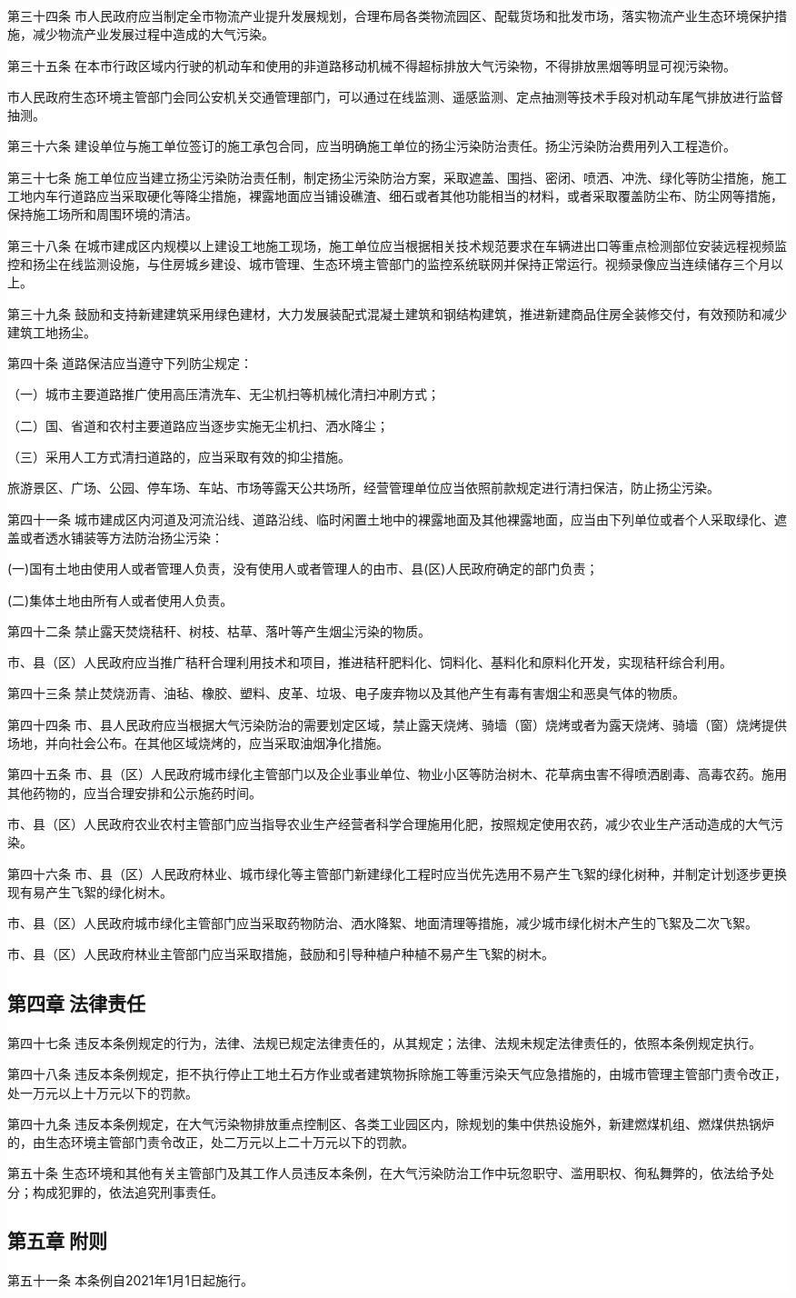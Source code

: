 第三十四条 市人民政府应当制定全市物流产业提升发展规划，合理布局各类物流园区、配载货场和批发市场，落实物流产业生态环境保护措施，减少物流产业发展过程中造成的大气污染。

第三十五条 在本市行政区域内行驶的机动车和使用的非道路移动机械不得超标排放大气污染物，不得排放黑烟等明显可视污染物。

市人民政府生态环境主管部门会同公安机关交通管理部门，可以通过在线监测、遥感监测、定点抽测等技术手段对机动车尾气排放进行监督抽测。

第三十六条 建设单位与施工单位签订的施工承包合同，应当明确施工单位的扬尘污染防治责任。扬尘污染防治费用列入工程造价。

第三十七条 施工单位应当建立扬尘污染防治责任制，制定扬尘污染防治方案，采取遮盖、围挡、密闭、喷洒、冲洗、绿化等防尘措施，施工工地内车行道路应当采取硬化等降尘措施，裸露地面应当铺设礁渣、细石或者其他功能相当的材料，或者采取覆盖防尘布、防尘网等措施，保持施工场所和周围环境的清洁。

第三十八条 在城市建成区内规模以上建设工地施工现场，施工单位应当根据相关技术规范要求在车辆进出口等重点检测部位安装远程视频监控和扬尘在线监测设施，与住房城乡建设、城市管理、生态环境主管部门的监控系统联网并保持正常运行。视频录像应当连续储存三个月以上。

第三十九条 鼓励和支持新建建筑采用绿色建材，大力发展装配式混凝土建筑和钢结构建筑，推进新建商品住房全装修交付，有效预防和减少建筑工地扬尘。

第四十条 道路保洁应当遵守下列防尘规定：

（一）城市主要道路推广使用高压清洗车、无尘机扫等机械化清扫冲刷方式；

（二）国、省道和农村主要道路应当逐步实施无尘机扫、洒水降尘；

（三）采用人工方式清扫道路的，应当采取有效的抑尘措施。

旅游景区、广场、公园、停车场、车站、市场等露天公共场所，经营管理单位应当依照前款规定进行清扫保洁，防止扬尘污染。

第四十一条 城市建成区内河道及河流沿线、道路沿线、临时闲置土地中的裸露地面及其他裸露地面，应当由下列单位或者个人采取绿化、遮盖或者透水铺装等方法防治扬尘污染：

(一)国有土地由使用人或者管理人负责，没有使用人或者管理人的由市、县(区)人民政府确定的部门负责；

(二)集体土地由所有人或者使用人负责。

第四十二条 禁止露天焚烧秸秆、树枝、枯草、落叶等产生烟尘污染的物质。

市、县（区）人民政府应当推广秸秆合理利用技术和项目，推进秸秆肥料化、饲料化、基料化和原料化开发，实现秸秆综合利用。

第四十三条 禁止焚烧沥青、油毡、橡胶、塑料、皮革、垃圾、电子废弃物以及其他产生有毒有害烟尘和恶臭气体的物质。

第四十四条 市、县人民政府应当根据大气污染防治的需要划定区域，禁止露天烧烤、骑墙（窗）烧烤或者为露天烧烤、骑墙（窗）烧烤提供场地，并向社会公布。在其他区域烧烤的，应当采取油烟净化措施。

第四十五条 市、县（区）人民政府城市绿化主管部门以及企业事业单位、物业小区等防治树木、花草病虫害不得喷洒剧毒、高毒农药。施用其他药物的，应当合理安排和公示施药时间。

市、县（区）人民政府农业农村主管部门应当指导农业生产经营者科学合理施用化肥，按照规定使用农药，减少农业生产活动造成的大气污染。

第四十六条 市、县（区）人民政府林业、城市绿化等主管部门新建绿化工程时应当优先选用不易产生飞絮的绿化树种，并制定计划逐步更换现有易产生飞絮的绿化树木。

市、县（区）人民政府城市绿化主管部门应当采取药物防治、洒水降絮、地面清理等措施，减少城市绿化树木产生的飞絮及二次飞絮。

市、县（区）人民政府林业主管部门应当采取措施，鼓励和引导种植户种植不易产生飞絮的树木。

## 第四章  法律责任

第四十七条 违反本条例规定的行为，法律、法规已规定法律责任的，从其规定；法律、法规未规定法律责任的，依照本条例规定执行。

第四十八条 违反本条例规定，拒不执行停止工地土石方作业或者建筑物拆除施工等重污染天气应急措施的，由城市管理主管部门责令改正，处一万元以上十万元以下的罚款。

第四十九条 违反本条例规定，在大气污染物排放重点控制区、各类工业园区内，除规划的集中供热设施外，新建燃煤机组、燃煤供热锅炉的，由生态环境主管部门责令改正，处二万元以上二十万元以下的罚款。

第五十条 生态环境和其他有关主管部门及其工作人员违反本条例，在大气污染防治工作中玩忽职守、滥用职权、徇私舞弊的，依法给予处分；构成犯罪的，依法追究刑事责任。

## 第五章  附则

第五十一条 本条例自2021年1月1日起施行。

